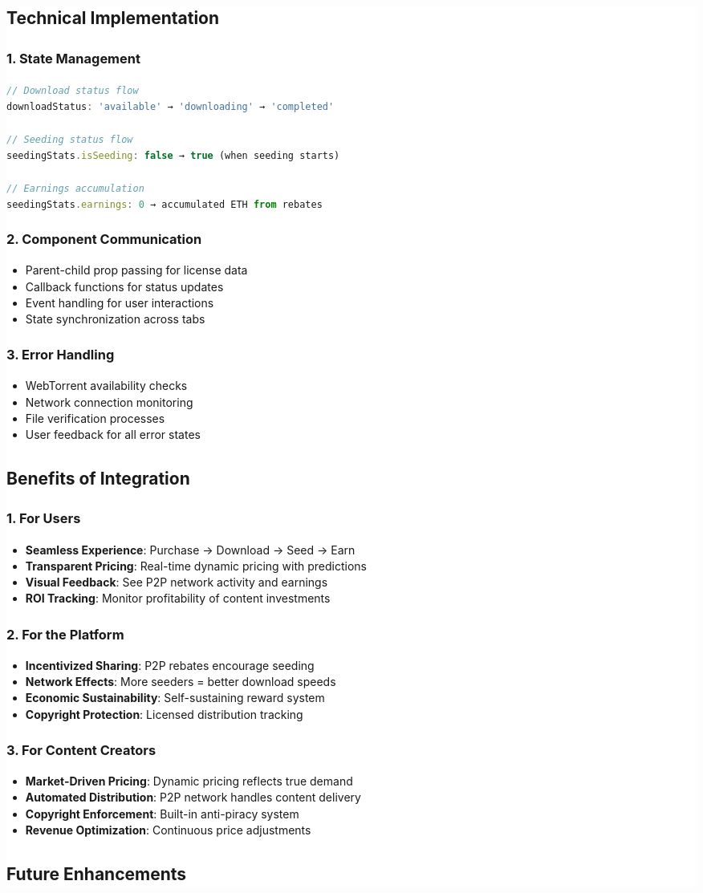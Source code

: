 ## Technical Implementation

### 1. **State Management**
```javascript
// Download status flow
downloadStatus: 'available' → 'downloading' → 'completed'

// Seeding status flow
seedingStats.isSeeding: false → true (when seeding starts)

// Earnings accumulation
seedingStats.earnings: 0 → accumulated ETH from rebates
```

### 2. **Component Communication**
- Parent-child prop passing for license data
- Callback functions for status updates
- Event handling for user interactions
- State synchronization across tabs

### 3. **Error Handling**
- WebTorrent availability checks
- Network connection monitoring
- File verification processes
- User feedback for all error states

## Benefits of Integration

### 1. **For Users**
- **Seamless Experience**: Purchase → Download → Seed → Earn
- **Transparent Pricing**: Real-time dynamic pricing with predictions
- **Visual Feedback**: See P2P network activity and earnings
- **ROI Tracking**: Monitor profitability of content investments

### 2. **For the Platform**
- **Incentivized Sharing**: P2P rebates encourage seeding
- **Network Effects**: More seeders = better download speeds
- **Economic Sustainability**: Self-sustaining reward system
- **Copyright Protection**: Licensed distribution tracking

### 3. **For Content Creators**
- **Market-Driven Pricing**: Dynamic pricing reflects true demand
- **Automated Distribution**: P2P network handles content delivery
- **Copyright Enforcement**: Built-in anti-piracy system
- **Revenue Optimization**: Continuous price adjustments

## Future Enhancements
